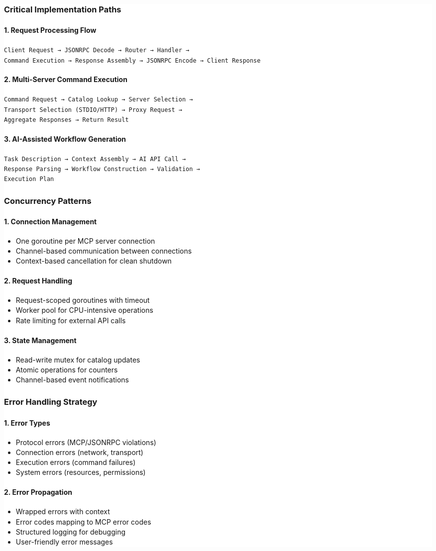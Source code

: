 ### Critical Implementation Paths

#### 1. Request Processing Flow
```
Client Request → JSONRPC Decode → Router → Handler → 
Command Execution → Response Assembly → JSONRPC Encode → Client Response
```

#### 2. Multi-Server Command Execution
```
Command Request → Catalog Lookup → Server Selection → 
Transport Selection (STDIO/HTTP) → Proxy Request → 
Aggregate Responses → Return Result
```

#### 3. AI-Assisted Workflow Generation
```
Task Description → Context Assembly → AI API Call → 
Response Parsing → Workflow Construction → Validation → 
Execution Plan
```

### Concurrency Patterns

#### 1. Connection Management
- One goroutine per MCP server connection
- Channel-based communication between connections
- Context-based cancellation for clean shutdown

#### 2. Request Handling
- Request-scoped goroutines with timeout
- Worker pool for CPU-intensive operations
- Rate limiting for external API calls

#### 3. State Management
- Read-write mutex for catalog updates
- Atomic operations for counters
- Channel-based event notifications

### Error Handling Strategy

#### 1. Error Types
- Protocol errors (MCP/JSONRPC violations)
- Connection errors (network, transport)
- Execution errors (command failures)
- System errors (resources, permissions)

#### 2. Error Propagation
- Wrapped errors with context
- Error codes mapping to MCP error codes
- Structured logging for debugging
- User-friendly error messages
